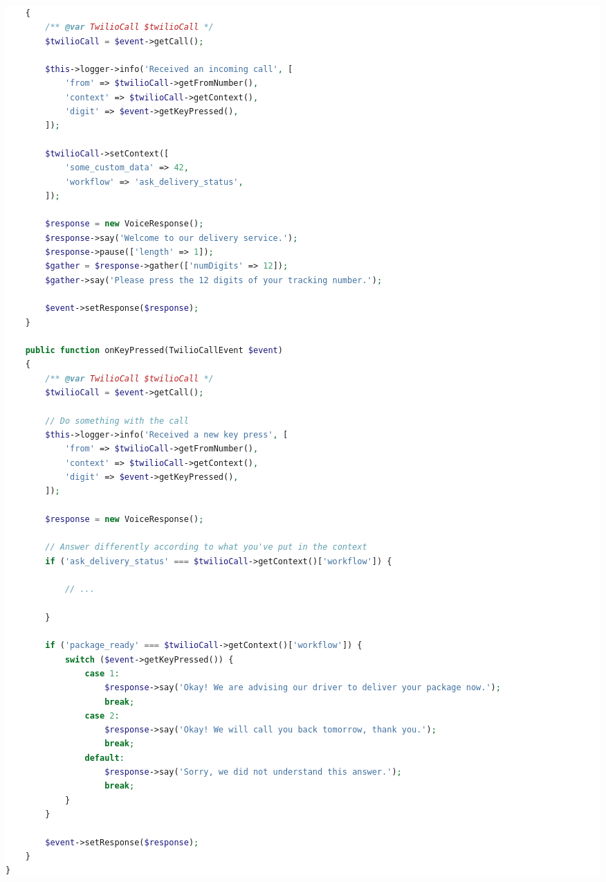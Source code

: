```php
    {
        /** @var TwilioCall $twilioCall */
        $twilioCall = $event->getCall();

        $this->logger->info('Received an incoming call', [
            'from' => $twilioCall->getFromNumber(),
            'context' => $twilioCall->getContext(),
            'digit' => $event->getKeyPressed(),
        ]);

        $twilioCall->setContext([
            'some_custom_data' => 42,
            'workflow' => 'ask_delivery_status',
        ]);

        $response = new VoiceResponse();
        $response->say('Welcome to our delivery service.');
        $response->pause(['length' => 1]);
        $gather = $response->gather(['numDigits' => 12]);
        $gather->say('Please press the 12 digits of your tracking number.');

        $event->setResponse($response);
    }

    public function onKeyPressed(TwilioCallEvent $event)
    {
        /** @var TwilioCall $twilioCall */
        $twilioCall = $event->getCall();

        // Do something with the call
        $this->logger->info('Received a new key press', [
            'from' => $twilioCall->getFromNumber(),
            'context' => $twilioCall->getContext(),
            'digit' => $event->getKeyPressed(),
        ]);

        $response = new VoiceResponse();

        // Answer differently according to what you've put in the context
        if ('ask_delivery_status' === $twilioCall->getContext()['workflow']) {

            // ...

        }

        if ('package_ready' === $twilioCall->getContext()['workflow']) {
            switch ($event->getKeyPressed()) {
                case 1:
                    $response->say('Okay! We are advising our driver to deliver your package now.');
                    break;
                case 2:
                    $response->say('Okay! We will call you back tomorrow, thank you.');
                    break;
                default:
                    $response->say('Sorry, we did not understand this answer.');
                    break;
            }
        }

        $event->setResponse($response);
    }
}
```